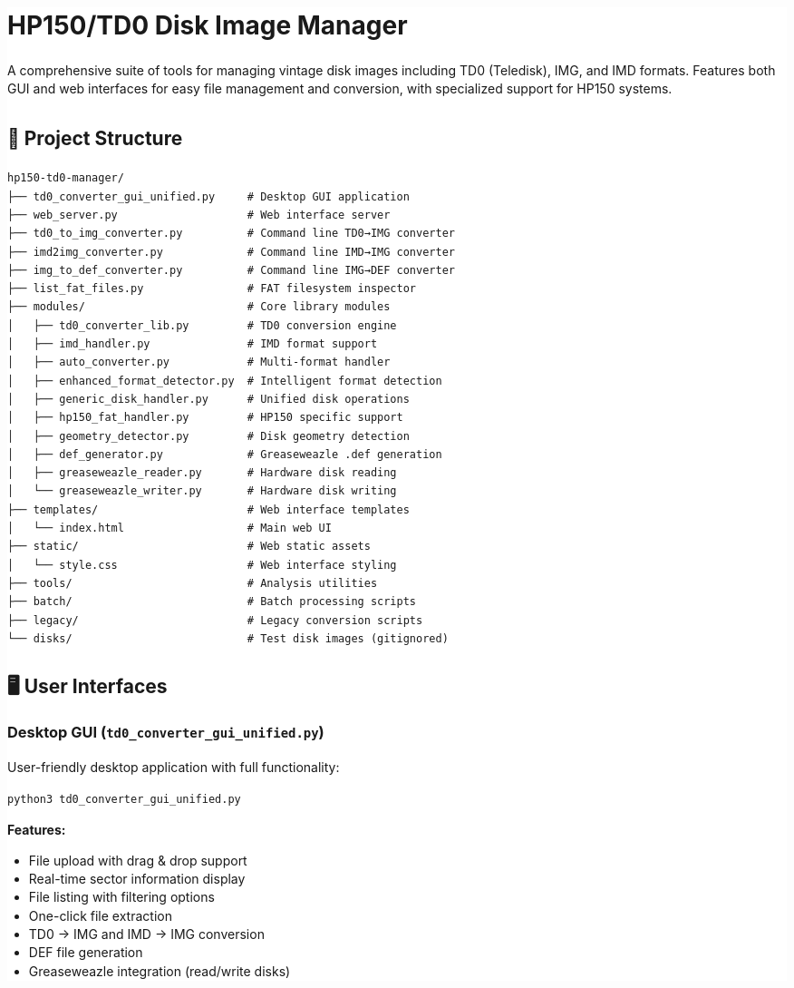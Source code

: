 # HP150/TD0 Disk Image Manager

A comprehensive suite of tools for managing vintage disk images including TD0 (Teledisk), IMG, and IMD formats. Features both GUI and web interfaces for easy file management and conversion, with specialized support for HP150 systems.

## 📁 Project Structure

```
hp150-td0-manager/
├── td0_converter_gui_unified.py     # Desktop GUI application
├── web_server.py                    # Web interface server
├── td0_to_img_converter.py          # Command line TD0→IMG converter
├── imd2img_converter.py             # Command line IMD→IMG converter
├── img_to_def_converter.py          # Command line IMG→DEF converter
├── list_fat_files.py                # FAT filesystem inspector
├── modules/                         # Core library modules
│   ├── td0_converter_lib.py         # TD0 conversion engine
│   ├── imd_handler.py               # IMD format support
│   ├── auto_converter.py            # Multi-format handler
│   ├── enhanced_format_detector.py  # Intelligent format detection
│   ├── generic_disk_handler.py      # Unified disk operations
│   ├── hp150_fat_handler.py         # HP150 specific support
│   ├── geometry_detector.py         # Disk geometry detection
│   ├── def_generator.py             # Greaseweazle .def generation
│   ├── greaseweazle_reader.py       # Hardware disk reading
│   └── greaseweazle_writer.py       # Hardware disk writing
├── templates/                       # Web interface templates
│   └── index.html                   # Main web UI
├── static/                          # Web static assets
│   └── style.css                    # Web interface styling
├── tools/                           # Analysis utilities
├── batch/                           # Batch processing scripts
├── legacy/                          # Legacy conversion scripts
└── disks/                           # Test disk images (gitignored)
```

## 🖥️ User Interfaces

### Desktop GUI (`td0_converter_gui_unified.py`)

User-friendly desktop application with full functionality:

```bash
python3 td0_converter_gui_unified.py
```

**Features:**
- File upload with drag & drop support
- Real-time sector information display
- File listing with filtering options
- One-click file extraction
- TD0 → IMG and IMD → IMG conversion
- DEF file generation
- Greaseweazle integration (read/write disks)

